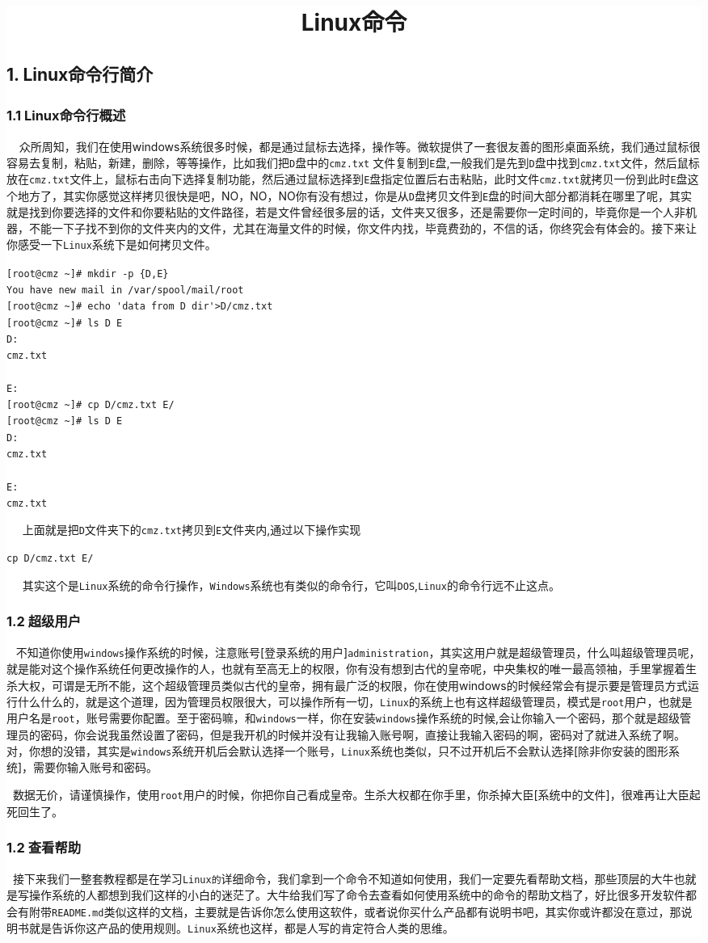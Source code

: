 <center><h1>Linux命令</h1></center>

## 1. Linux命令行简介

### 1.1 Linux命令行概述

&#160;&#160;&#160; 众所周知，我们在使用windows系统很多时候，都是通过鼠标去选择，操作等。微软提供了一套很友善的图形桌面系统，我们通过鼠标很容易去复制，粘贴，新建，删除，等等操作，比如我们把`D`盘中的`cmz.txt` 文件复制到`E`盘,一般我们是先到`D`盘中找到`cmz.txt`文件，然后鼠标放在`cmz.txt`文件上，鼠标右击向下选择复制功能，然后通过鼠标选择到`E`盘指定位置后右击粘贴，此时文件`cmz.txt`就拷贝一份到此时`E`盘这个地方了，其实你感觉这样拷贝很快是吧，NO，NO，NO你有没有想过，你是从`D`盘拷贝文件到`E`盘的时间大部分都消耗在哪里了呢，其实就是找到你要选择的文件和你要粘贴的文件路径，若是文件曾经很多层的话，文件夹又很多，还是需要你一定时间的，毕竟你是一个人非机器，不能一下子找不到你的文件夹内的文件，尤其在海量文件的时候，你文件内找，毕竟费劲的，不信的话，你终究会有体会的。接下来让你感受一下`Linux`系统下是如何拷贝文件。

```
[root@cmz ~]# mkdir -p {D,E}
You have new mail in /var/spool/mail/root
[root@cmz ~]# echo 'data from D dir'>D/cmz.txt
[root@cmz ~]# ls D E
D:
cmz.txt

E:
[root@cmz ~]# cp D/cmz.txt E/
[root@cmz ~]# ls D E
D:
cmz.txt

E:
cmz.txt
```

&#160; &#160; &#160;上面就是把`D`文件夹下的`cmz.txt`拷贝到`E`文件夹内,通过以下操作实现

```linux
cp D/cmz.txt E/
```

&#160; &#160; &#160;其实这个是`Linux`系统的命令行操作，`Windows`系统也有类似的命令行，它叫`DOS`,`Linux`的命令行远不止这点。

### 1.2 超级用户

 &#160; &#160;不知道你使用`windows`操作系统的时候，注意账号[登录系统的用户]`administration`，其实这用户就是超级管理员，什么叫超级管理员呢，就是能对这个操作系统任何更改操作的人，也就有至高无上的权限，你有没有想到古代的皇帝呢，中央集权的唯一最高领袖，手里掌握着生杀大权，可谓是无所不能，这个超级管理员类似古代的皇帝，拥有最广泛的权限，你在使用windows的时候经常会有提示要是管理员方式运行什么什么的，就是这个道理，因为管理员权限很大，可以操作所有一切，`Linux`的系统上也有这样超级管理员，模式是`root`用户，也就是用户名是`root`，账号需要你配置。至于密码嘛，和`windows`一样，你在安装`windows`操作系统的时候,会让你输入一个密码，那个就是超级管理员的密码，你会说我虽然设置了密码，但是我开机的时候并没有让我输入账号啊，直接让我输入密码的啊，密码对了就进入系统了啊。对，你想的没错，其实是`windows`系统开机后会默认选择一个账号，`Linux`系统也类似，只不过开机后不会默认选择[除非你安装的图形系统]，需要你输入账号和密码。

 &#160; 数据无价，请谨慎操作，使用`root`用户的时候，你把你自己看成皇帝。生杀大权都在你手里，你杀掉大臣[系统中的文件]，很难再让大臣起死回生了。

### 1.2 查看帮助

 &#160; 接下来我们一整套教程都是在学习`Linux的`详细命令，我们拿到一个命令不知道如何使用，我们一定要先看帮助文档，那些顶层的大牛也就是写操作系统的人都想到我们这样的小白的迷茫了。大牛给我们写了命令去查看如何使用系统中的命令的帮助文档了，好比很多开发软件都会有附带`README.md`类似这样的文档，主要就是告诉你怎么使用这软件，或者说你买什么产品都有说明书吧，其实你或许都没在意过，那说明书就是告诉你这产品的使用规则。`Linux`系统也这样，都是人写的肯定符合人类的思维。
